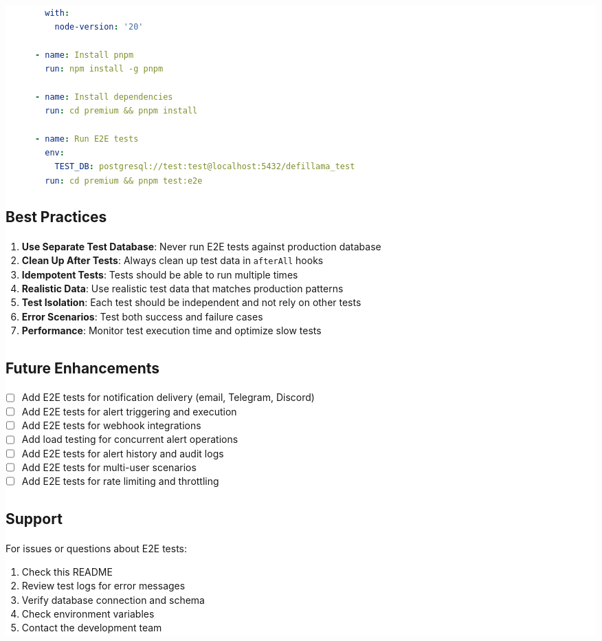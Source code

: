 ```yaml
        with:
          node-version: '20'
      
      - name: Install pnpm
        run: npm install -g pnpm
      
      - name: Install dependencies
        run: cd premium && pnpm install
      
      - name: Run E2E tests
        env:
          TEST_DB: postgresql://test:test@localhost:5432/defillama_test
        run: cd premium && pnpm test:e2e
```

## Best Practices

1. **Use Separate Test Database**: Never run E2E tests against production database
2. **Clean Up After Tests**: Always clean up test data in `afterAll` hooks
3. **Idempotent Tests**: Tests should be able to run multiple times
4. **Realistic Data**: Use realistic test data that matches production patterns
5. **Test Isolation**: Each test should be independent and not rely on other tests
6. **Error Scenarios**: Test both success and failure cases
7. **Performance**: Monitor test execution time and optimize slow tests

## Future Enhancements

- [ ] Add E2E tests for notification delivery (email, Telegram, Discord)
- [ ] Add E2E tests for alert triggering and execution
- [ ] Add E2E tests for webhook integrations
- [ ] Add load testing for concurrent alert operations
- [ ] Add E2E tests for alert history and audit logs
- [ ] Add E2E tests for multi-user scenarios
- [ ] Add E2E tests for rate limiting and throttling

## Support

For issues or questions about E2E tests:
1. Check this README
2. Review test logs for error messages
3. Verify database connection and schema
4. Check environment variables
5. Contact the development team

